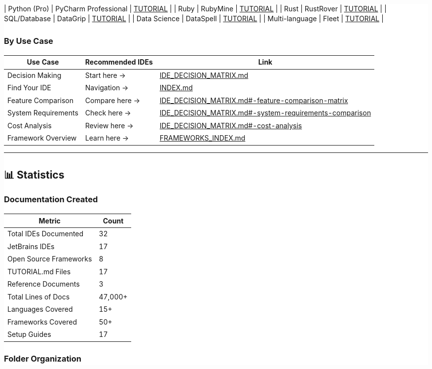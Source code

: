 | Python (Pro) | PyCharm Professional | [TUTORIAL](pycharm-professional/TUTORIAL.md) |
| Ruby | RubyMine | [TUTORIAL](rubymine/TUTORIAL.md) |
| Rust | RustRover | [TUTORIAL](rustrover/TUTORIAL.md) |
| SQL/Database | DataGrip | [TUTORIAL](datagrip/TUTORIAL.md) |
| Data Science | DataSpell | [TUTORIAL](dataspell/TUTORIAL.md) |
| Multi-language | Fleet | [TUTORIAL](fleet/TUTORIAL.md) |

### By Use Case

| Use Case | Recommended IDEs | Link |
|----------|------------------|------|
| Decision Making | Start here → | [IDE_DECISION_MATRIX.md](IDE_DECISION_MATRIX.md) |
| Find Your IDE | Navigation → | [INDEX.md](INDEX.md) |
| Feature Comparison | Compare here → | [IDE_DECISION_MATRIX.md#-feature-comparison-matrix](IDE_DECISION_MATRIX.md) |
| System Requirements | Check here → | [IDE_DECISION_MATRIX.md#-system-requirements-comparison](IDE_DECISION_MATRIX.md) |
| Cost Analysis | Review here → | [IDE_DECISION_MATRIX.md#-cost-analysis](IDE_DECISION_MATRIX.md) |
| Framework Overview | Learn here → | [FRAMEWORKS_INDEX.md](FRAMEWORKS_INDEX.md) |

---

## 📊 Statistics

### Documentation Created

| Metric | Count |
|--------|-------|
| Total IDEs Documented | 32 |
| JetBrains IDEs | 17 |
| Open Source Frameworks | 8 |
| TUTORIAL.md Files | 17 |
| Reference Documents | 3 |
| Total Lines of Docs | 47,000+ |
| Languages Covered | 15+ |
| Frameworks Covered | 50+ |
| Setup Guides | 17 |

### Folder Organization
